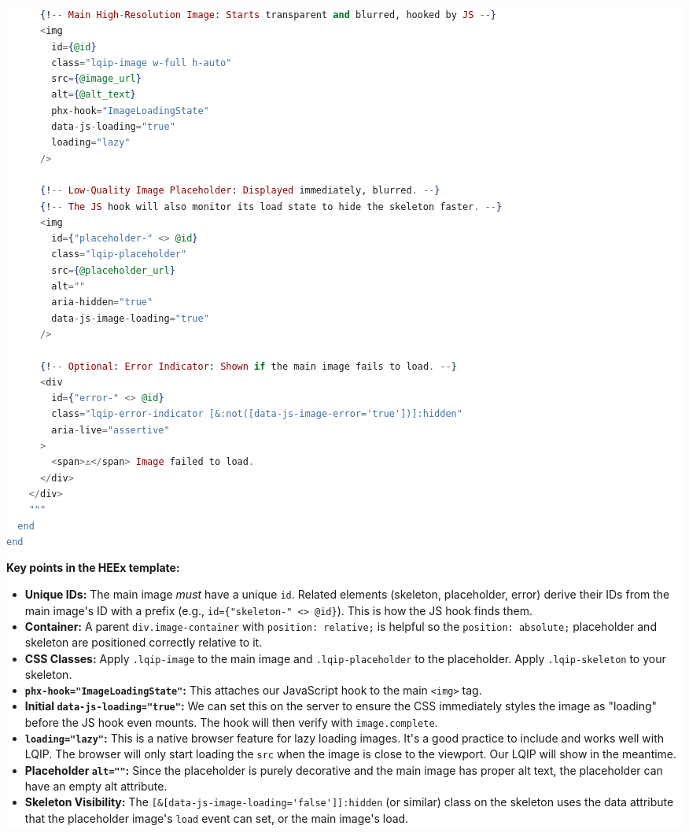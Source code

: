 ```elixir title="daily_tarot_web/tarot_card/flip_card_image.ex"
      {!-- Main High-Resolution Image: Starts transparent and blurred, hooked by JS --}
      <img
        id={@id}
        class="lqip-image w-full h-auto"
        src={@image_url}
        alt={@alt_text}
        phx-hook="ImageLoadingState"
        data-js-loading="true"
        loading="lazy"
      />

      {!-- Low-Quality Image Placeholder: Displayed immediately, blurred. --}
      {!-- The JS hook will also monitor its load state to hide the skeleton faster. --}
      <img
        id={"placeholder-" <> @id}
        class="lqip-placeholder"
        src={@placeholder_url}
        alt=""
        aria-hidden="true"
        data-js-image-loading="true"
      />

      {!-- Optional: Error Indicator: Shown if the main image fails to load. --}
      <div
        id={"error-" <> @id}
        class="lqip-error-indicator [&:not([data-js-image-error='true'])]:hidden"
        aria-live="assertive"
      >
        <span>⚠</span> Image failed to load.
      </div>
    </div>
    """
  end
end
```

**Key points in the HEEx template:**
*   **Unique IDs:** The main image *must* have a unique `id`. Related elements (skeleton, placeholder, error) derive their IDs from the main image's ID with a prefix (e.g., `id={"skeleton-" <> @id}`). This is how the JS hook finds them.
*   **Container:** A parent `div.image-container` with `position: relative;` is helpful so the `position: absolute;` placeholder and skeleton are positioned correctly relative to it.
*   **CSS Classes:** Apply `.lqip-image` to the main image and `.lqip-placeholder` to the placeholder. Apply `.lqip-skeleton` to your skeleton.
*   **`phx-hook="ImageLoadingState"`:** This attaches our JavaScript hook to the main `<img>` tag.
*   **Initial `data-js-loading="true"`:** We can set this on the server to ensure the CSS immediately styles the image as "loading" before the JS hook even mounts. The hook will then verify with `image.complete`.
*   **`loading="lazy"`:** This is a native browser feature for lazy loading images. It's a good practice to include and works well with LQIP. The browser will only start loading the `src` when the image is close to the viewport. Our LQIP will show in the meantime.
*   **Placeholder `alt=""`:** Since the placeholder is purely decorative and the main image has proper alt text, the placeholder can have an empty alt attribute.
*   **Skeleton Visibility:** The `[&[data-js-image-loading='false']]:hidden` (or similar) class on the skeleton uses the data attribute that the placeholder image's `load` event can set, or the main image's load.
